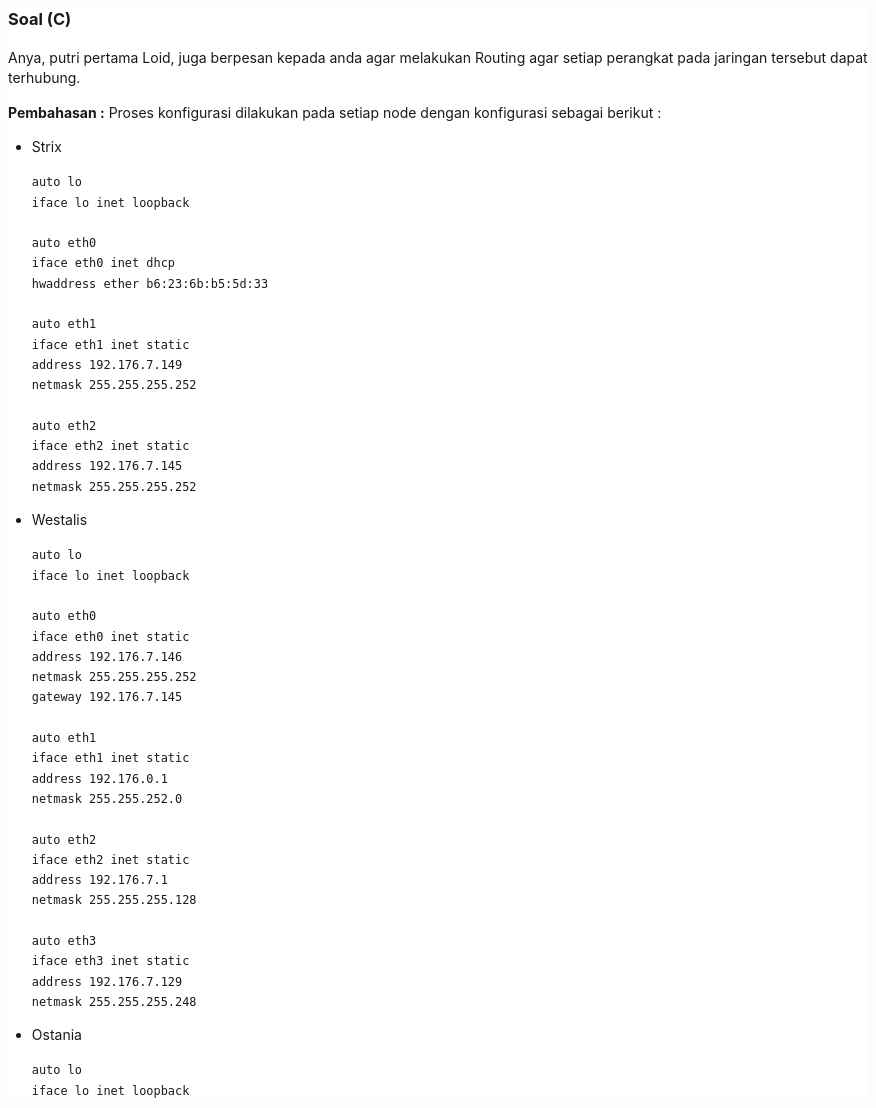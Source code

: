 ### Soal (C) ###
Anya, putri pertama Loid, juga berpesan kepada anda agar melakukan Routing agar setiap perangkat pada jaringan tersebut dapat terhubung.

**Pembahasan :**
Proses konfigurasi dilakukan pada setiap node dengan konfigurasi sebagai berikut :
- Strix 
    ```
    auto lo
    iface lo inet loopback

    auto eth0
    iface eth0 inet dhcp
    hwaddress ether b6:23:6b:b5:5d:33

    auto eth1
    iface eth1 inet static
    address 192.176.7.149
    netmask 255.255.255.252

    auto eth2
    iface eth2 inet static
    address 192.176.7.145
    netmask 255.255.255.252
    ```
- Westalis
    ```
    auto lo
    iface lo inet loopback

    auto eth0
    iface eth0 inet static
    address 192.176.7.146
    netmask 255.255.255.252
    gateway 192.176.7.145

    auto eth1
    iface eth1 inet static
    address 192.176.0.1
    netmask 255.255.252.0

    auto eth2
    iface eth2 inet static
    address 192.176.7.1
    netmask 255.255.255.128

    auto eth3
    iface eth3 inet static
    address 192.176.7.129
    netmask 255.255.255.248
    ```
- Ostania
    ```
    auto lo
    iface lo inet loopback
